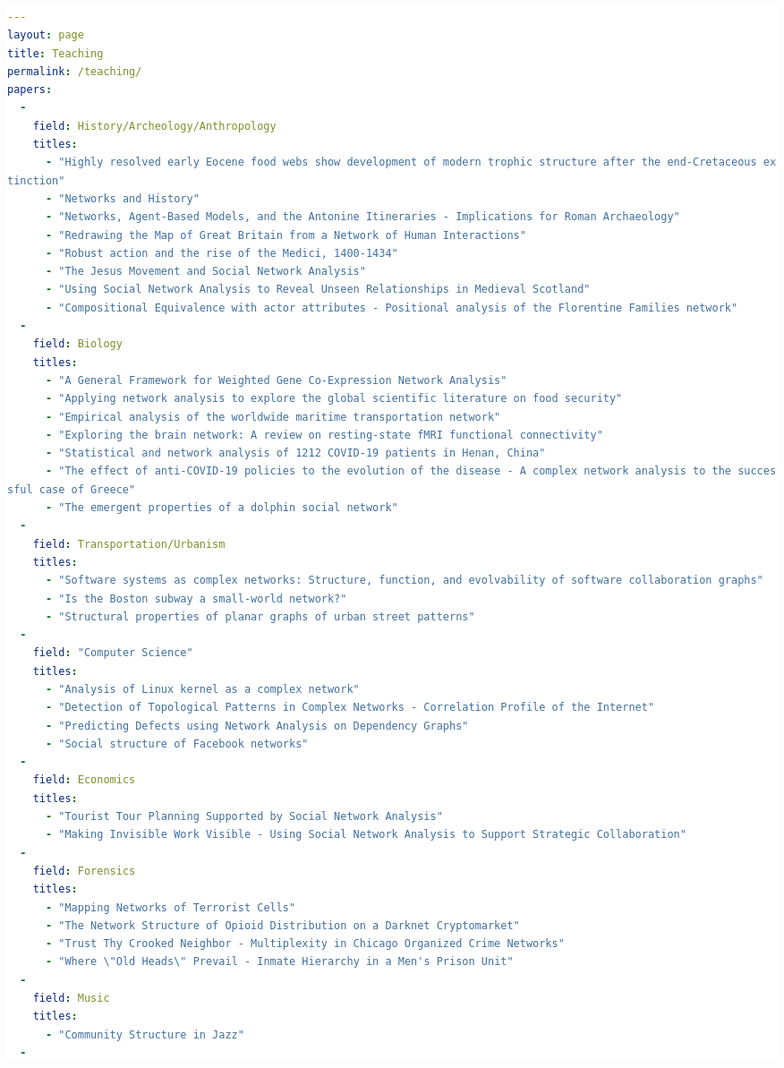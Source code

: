 ```yaml
---
layout: page
title: Teaching
permalink: /teaching/
papers: 
  - 
    field: History/Archeology/Anthropology
    titles: 
      - "Highly resolved early Eocene food webs show development of modern trophic structure after the end-Cretaceous extinction"
      - "Networks and History"
      - "Networks, Agent-Based Models, and the Antonine Itineraries - Implications for Roman Archaeology"
      - "Redrawing the Map of Great Britain from a Network of Human Interactions"
      - "Robust action and the rise of the Medici, 1400-1434"
      - "The Jesus Movement and Social Network Analysis"
      - "Using Social Network Analysis to Reveal Unseen Relationships in Medieval Scotland"
      - "Compositional Equivalence with actor attributes - Positional analysis of the Florentine Families network"
  - 
    field: Biology
    titles: 
      - "A General Framework for Weighted Gene Co-Expression Network Analysis"
      - "Applying network analysis to explore the global scientific literature on food security"
      - "Empirical analysis of the worldwide maritime transportation network"
      - "Exploring the brain network: A review on resting-state fMRI functional connectivity"
      - "Statistical and network analysis of 1212 COVID-19 patients in Henan, China"
      - "The effect of anti-COVID-19 policies to the evolution of the disease - A complex network analysis to the successful case of Greece"
      - "The emergent properties of a dolphin social network"
  - 
    field: Transportation/Urbanism
    titles: 
      - "Software systems as complex networks: Structure, function, and evolvability of software collaboration graphs"
      - "Is the Boston subway a small-world network?"
      - "Structural properties of planar graphs of urban street patterns"
  - 
    field: "Computer Science"
    titles: 
      - "Analysis of Linux kernel as a complex network"
      - "Detection of Topological Patterns in Complex Networks - Correlation Profile of the Internet"
      - "Predicting Defects using Network Analysis on Dependency Graphs"
      - "Social structure of Facebook networks"
  - 
    field: Economics
    titles: 
      - "Tourist Tour Planning Supported by Social Network Analysis"
      - "Making Invisible Work Visible - Using Social Network Analysis to Support Strategic Collaboration"
  - 
    field: Forensics
    titles: 
      - "Mapping Networks of Terrorist Cells"
      - "The Network Structure of Opioid Distribution on a Darknet Cryptomarket"
      - "Trust Thy Crooked Neighbor - Multiplexity in Chicago Organized Crime Networks"
      - "Where \"Old Heads\" Prevail - Inmate Hierarchy in a Men's Prison Unit"
  - 
    field: Music
    titles: 
      - "Community Structure in Jazz"
  - 
```